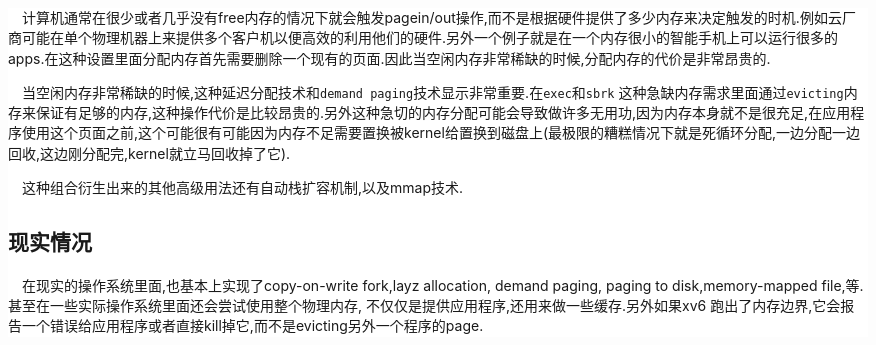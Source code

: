 &emsp;计算机通常在很少或者几乎没有free内存的情况下就会触发pagein/out操作,而不是根据硬件提供了多少内存来决定触发的时机.例如云厂商可能在单个物理机器上来提供多个客户机以便高效的利用他们的硬件.另外一个例子就是在一个内存很小的智能手机上可以运行很多的apps.在这种设置里面分配内存首先需要删除一个现有的页面.因此当空闲内存非常稀缺的时候,分配内存的代价是非常昂贵的.

&emsp;当空闲内存非常稀缺的时候,这种延迟分配技术和`demand paging`技术显示非常重要.在`exec`和`sbrk` 这种急缺内存需求里面通过`evicting`内存来保证有足够的内存,这种操作代价是比较昂贵的.另外这种急切的内存分配可能会导致做许多无用功,因为内存本身就不是很充足,在应用程序使用这个页面之前,这个可能很有可能因为内存不足需要置换被kernel给置换到磁盘上(最极限的糟糕情况下就是死循环分配,一边分配一边回收,这边刚分配完,kernel就立马回收掉了它).

&emsp;这种组合衍生出来的其他高级用法还有自动栈扩容机制,以及mmap技术.

## 现实情况

&emsp;在现实的操作系统里面,也基本上实现了copy-on-write fork,layz allocation, demand paging, paging to disk,memory-mapped file,等.甚至在一些实际操作系统里面还会尝试使用整个物理内存, 不仅仅是提供应用程序,还用来做一些缓存.另外如果xv6 跑出了内存边界,它会报告一个错误给应用程序或者直接kill掉它,而不是evicting另外一个程序的page. 































